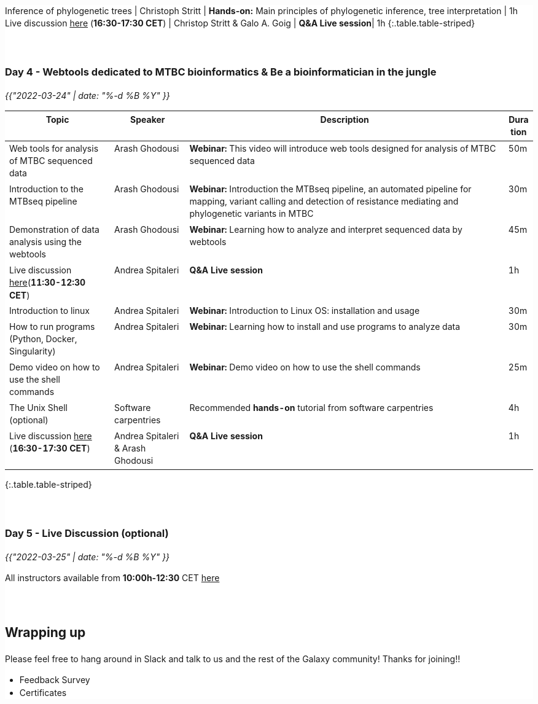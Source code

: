 Inference of phylogenetic trees | Christoph Stritt |  __Hands-on:__ Main principles of phylogenetic inference, tree interpretation | 1h
Live discussion [here](https://swisstph.zoom.us/j/84656236451) (**16:30-17:30 CET**) |  Christop Stritt & Galo A. Goig  |  **Q&A Live session**| 1h
{:.table.table-striped}

<br>

### Day 4 - **Webtools dedicated to MTBC bioinformatics & Be a bioinformatician in the jungle**
*{{"2022-03-24" | date: "%-d %B %Y" }}*

Topic | Speaker  | Description | Duration
--- | --- | --- | ---
Web tools for analysis of MTBC sequenced data | Arash Ghodousi | __Webinar:__ This video will introduce web tools designed for analysis of MTBC sequenced data |  50m
Introduction to the MTBseq pipeline  | Arash Ghodousi  | __Webinar:__ Introduction the MTBseq pipeline, an automated pipeline for mapping, variant calling and detection of resistance mediating and phylogenetic variants in MTBC | 30m
Demonstration of data analysis using the webtools| Arash Ghodousi |__Webinar:__  Learning how to analyze and interpret sequenced data by webtools| 45m
Live discussion [here](https://swisstph.zoom.us/j/84656236451)(**11:30-12:30 CET**)| Andrea Spitaleri| **Q&A Live session**| 1h
Introduction to linux | Andrea Spitaleri | __Webinar:__ Introduction to Linux OS: installation and usage | 30m
How to run programs (Python, Docker, Singularity) |  Andrea Spitaleri  |  __Webinar:__ Learning how to install and use programs to analyze data| 30m
Demo video on how to use the shell commands | Andrea Spitaleri |__Webinar:__  Demo video on how to use the shell commands | 25m
The Unix Shell (optional) | Software carpentries  |  Recommended **hands-on** tutorial from software carpentries| 4h
Live discussion [here](https://swisstph.zoom.us/j/84656236451) (**16:30-17:30 CET**)| Andrea Spitaleri & Arash Ghodousi |  **Q&A Live session**| 1h

{:.table.table-striped}

<br>

### Day 5 - Live Discussion (optional)
*{{"2022-03-25" | date: "%-d %B %Y" }}*

All instructors available from **10:00h-12:30** CET [here](https://swisstph.zoom.us/j/84656236451) 

<br>

## Wrapping up

Please feel free to hang around in Slack and talk to us and the rest of the Galaxy community! Thanks for joining!!


- Feedback Survey
- Certificates 
